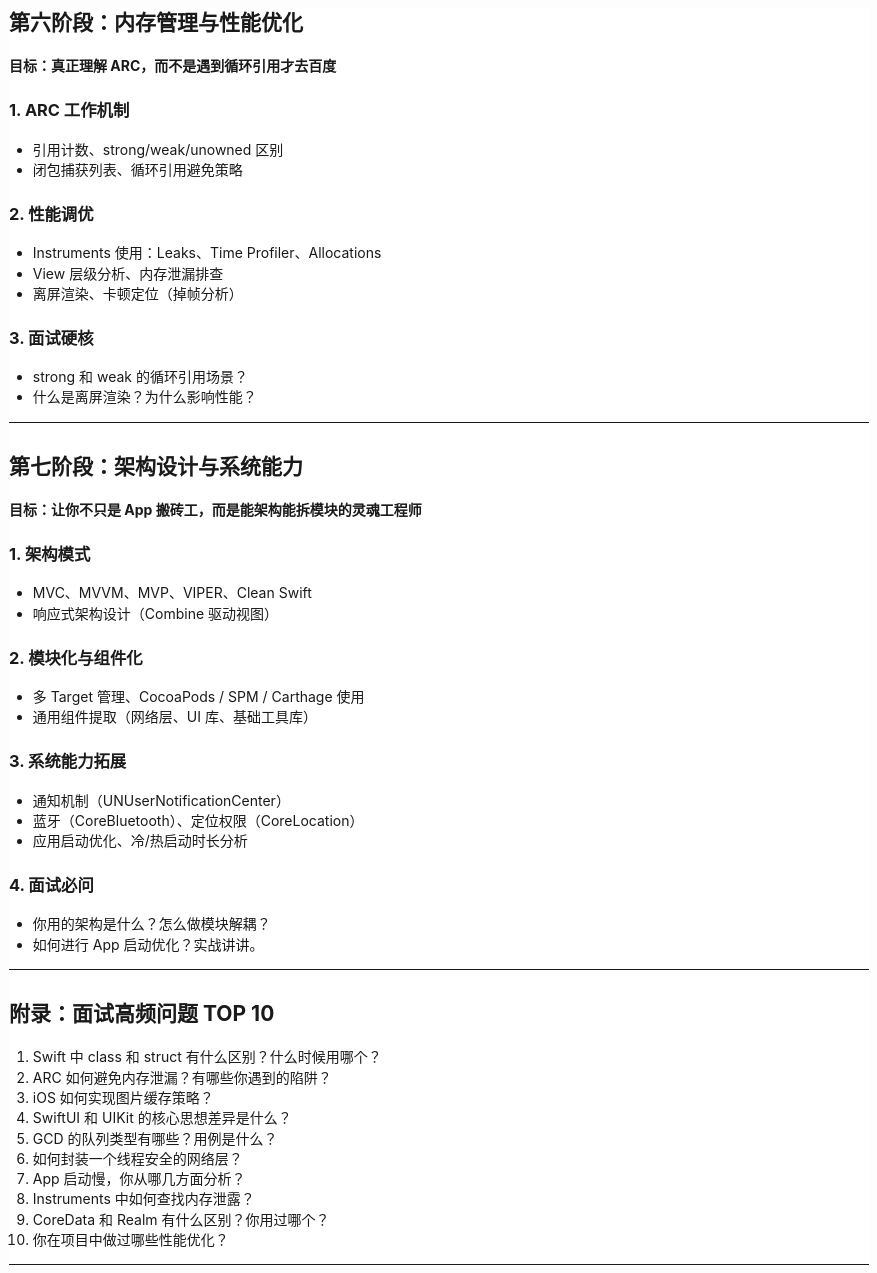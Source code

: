 
## 第六阶段：内存管理与性能优化

**目标：真正理解 ARC，而不是遇到循环引用才去百度**

### 1. ARC 工作机制
- 引用计数、strong/weak/unowned 区别
- 闭包捕获列表、循环引用避免策略

### 2. 性能调优
- Instruments 使用：Leaks、Time Profiler、Allocations
- View 层级分析、内存泄漏排查
- 离屏渲染、卡顿定位（掉帧分析）

### 3. 面试硬核
- strong 和 weak 的循环引用场景？
- 什么是离屏渲染？为什么影响性能？

---

## 第七阶段：架构设计与系统能力

**目标：让你不只是 App 搬砖工，而是能架构能拆模块的灵魂工程师**

### 1. 架构模式
- MVC、MVVM、MVP、VIPER、Clean Swift
- 响应式架构设计（Combine 驱动视图）

### 2. 模块化与组件化
- 多 Target 管理、CocoaPods / SPM / Carthage 使用
- 通用组件提取（网络层、UI 库、基础工具库）

### 3. 系统能力拓展
- 通知机制（UNUserNotificationCenter）
- 蓝牙（CoreBluetooth）、定位权限（CoreLocation）
- 应用启动优化、冷/热启动时长分析

### 4. 面试必问
- 你用的架构是什么？怎么做模块解耦？
- 如何进行 App 启动优化？实战讲讲。

---

## 附录：面试高频问题 TOP 10

1. Swift 中 class 和 struct 有什么区别？什么时候用哪个？
2. ARC 如何避免内存泄漏？有哪些你遇到的陷阱？
3. iOS 如何实现图片缓存策略？
4. SwiftUI 和 UIKit 的核心思想差异是什么？
5. GCD 的队列类型有哪些？用例是什么？
6. 如何封装一个线程安全的网络层？
7. App 启动慢，你从哪几方面分析？
8. Instruments 中如何查找内存泄露？
9. CoreData 和 Realm 有什么区别？你用过哪个？
10. 你在项目中做过哪些性能优化？

---